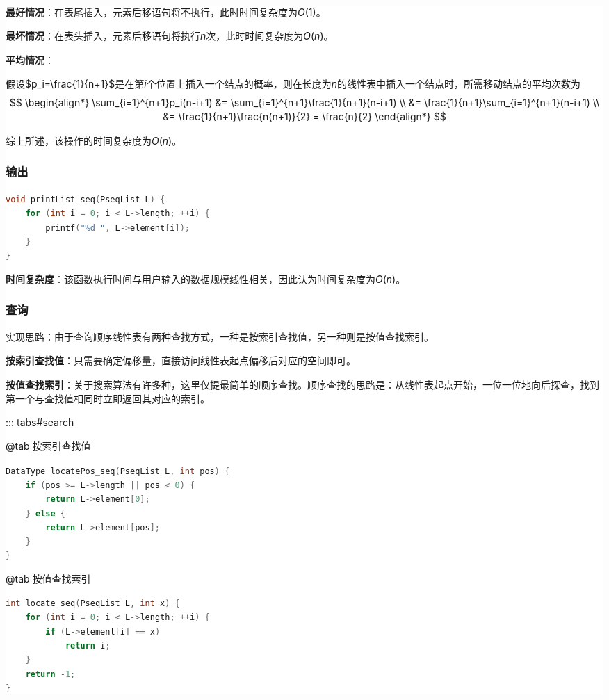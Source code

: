**最好情况**：在表尾插入，元素后移语句将不执行，此时时间复杂度为$O(1)$。

**最坏情况**：在表头插入，元素后移语句将执行$n$次，此时时间复杂度为$O(n)$。

**平均情况**：

假设$p_i=\frac{1}{n+1}$是在第$i$个位置上插入一个结点的概率，则在长度为$n$的线性表中插入一个结点时，所需移动结点的平均次数为
$$
\begin{align*}
    \sum_{i=1}^{n+1}p_i(n-i+1) &= \sum_{i=1}^{n+1}\frac{1}{n+1}(n-i+1) \\
    &= \frac{1}{n+1}\sum_{i=1}^{n+1}(n-i+1) \\
    &= \frac{1}{n+1}\frac{n(n+1)}{2} = \frac{n}{2}
\end{align*}
$$

综上所述，该操作的时间复杂度为$O(n)$。

### 输出

```c
void printList_seq(PseqList L) {
    for (int i = 0; i < L->length; ++i) {
        printf("%d ", L->element[i]);
    }
}
```

**时间复杂度**：该函数执行时间与用户输入的数据规模线性相关，因此认为时间复杂度为$O(n)$。

### 查询

实现思路：由于查询顺序线性表有两种查找方式，一种是按索引查找值，另一种则是按值查找索引。

**按索引查找值**：只需要确定偏移量，直接访问线性表起点偏移后对应的空间即可。

**按值查找索引**：关于搜索算法有许多种，这里仅提最简单的顺序查找。顺序查找的思路是：从线性表起点开始，一位一位地向后探查，找到第一个与查找值相同时立即返回其对应的索引。

::: tabs#search

@tab 按索引查找值

```c
DataType locatePos_seq(PseqList L, int pos) {
    if (pos >= L->length || pos < 0) {
        return L->element[0];
    } else {
        return L->element[pos];
    }
}
```

@tab 按值查找索引

```c
int locate_seq(PseqList L, int x) {
    for (int i = 0; i < L->length; ++i) {
        if (L->element[i] == x)
            return i;
    }
    return -1;
}
```
